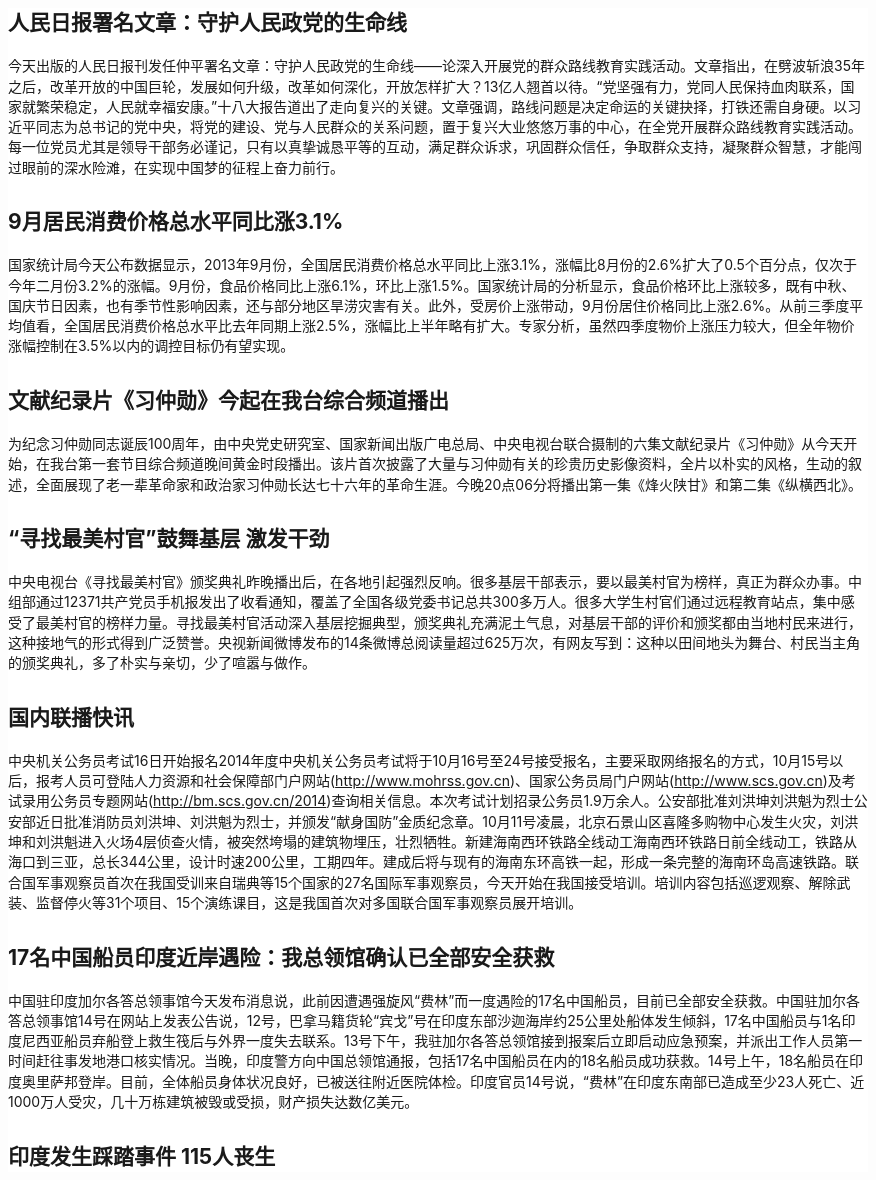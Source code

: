 
## 人民日报署名文章：守护人民政党的生命线


今天出版的人民日报刊发任仲平署名文章：守护人民政党的生命线——论深入开展党的群众路线教育实践活动。文章指出，在劈波斩浪35年之后，改革开放的中国巨轮，发展如何升级，改革如何深化，开放怎样扩大？13亿人翘首以待。“党坚强有力，党同人民保持血肉联系，国家就繁荣稳定，人民就幸福安康。”十八大报告道出了走向复兴的关键。文章强调，路线问题是决定命运的关键抉择，打铁还需自身硬。以习近平同志为总书记的党中央，将党的建设、党与人民群众的关系问题，置于复兴大业悠悠万事的中心，在全党开展群众路线教育实践活动。每一位党员尤其是领导干部务必谨记，只有以真挚诚恳平等的互动，满足群众诉求，巩固群众信任，争取群众支持，凝聚群众智慧，才能闯过眼前的深水险滩，在实现中国梦的征程上奋力前行。


## 9月居民消费价格总水平同比涨3.1%


国家统计局今天公布数据显示，2013年9月份，全国居民消费价格总水平同比上涨3.1%，涨幅比8月份的2.6%扩大了0.5个百分点，仅次于今年二月份3.2%的涨幅。9月份，食品价格同比上涨6.1%，环比上涨1.5%。国家统计局的分析显示，食品价格环比上涨较多，既有中秋、国庆节日因素，也有季节性影响因素，还与部分地区旱涝灾害有关。此外，受房价上涨带动，9月份居住价格同比上涨2.6%。从前三季度平均值看，全国居民消费价格总水平比去年同期上涨2.5%，涨幅比上半年略有扩大。专家分析，虽然四季度物价上涨压力较大，但全年物价涨幅控制在3.5%以内的调控目标仍有望实现。


## 文献纪录片《习仲勋》今起在我台综合频道播出


为纪念习仲勋同志诞辰100周年，由中央党史研究室、国家新闻出版广电总局、中央电视台联合摄制的六集文献纪录片《习仲勋》从今天开始，在我台第一套节目综合频道晚间黄金时段播出。该片首次披露了大量与习仲勋有关的珍贵历史影像资料，全片以朴实的风格，生动的叙述，全面展现了老一辈革命家和政治家习仲勋长达七十六年的革命生涯。今晚20点06分将播出第一集《烽火陕甘》和第二集《纵横西北》。


## “寻找最美村官”鼓舞基层 激发干劲


中央电视台《寻找最美村官》颁奖典礼昨晚播出后，在各地引起强烈反响。很多基层干部表示，要以最美村官为榜样，真正为群众办事。中组部通过12371共产党员手机报发出了收看通知，覆盖了全国各级党委书记总共300多万人。很多大学生村官们通过远程教育站点，集中感受了最美村官的榜样力量。寻找最美村官活动深入基层挖掘典型，颁奖典礼充满泥土气息，对基层干部的评价和颁奖都由当地村民来进行，这种接地气的形式得到广泛赞誉。央视新闻微博发布的14条微博总阅读量超过625万次，有网友写到：这种以田间地头为舞台、村民当主角的颁奖典礼，多了朴实与亲切，少了喧嚣与做作。


## 国内联播快讯


中央机关公务员考试16日开始报名2014年度中央机关公务员考试将于10月16号至24号接受报名，主要采取网络报名的方式，10月15号以后，报考人员可登陆人力资源和社会保障部门户网站(http://www.mohrss.gov.cn)、国家公务员局门户网站(http://www.scs.gov.cn)及考试录用公务员专题网站(http://bm.scs.gov.cn/2014)查询相关信息。本次考试计划招录公务员1.9万余人。公安部批准刘洪坤刘洪魁为烈士公安部近日批准消防员刘洪坤、刘洪魁为烈士，并颁发“献身国防”金质纪念章。10月11号凌晨，北京石景山区喜隆多购物中心发生火灾，刘洪坤和刘洪魁进入火场4层侦查火情，被突然垮塌的建筑物埋压，壮烈牺牲。新建海南西环铁路全线动工海南西环铁路日前全线动工，铁路从海口到三亚，总长344公里，设计时速200公里，工期四年。建成后将与现有的海南东环高铁一起，形成一条完整的海南环岛高速铁路。联合国军事观察员首次在我国受训来自瑞典等15个国家的27名国际军事观察员，今天开始在我国接受培训。培训内容包括巡逻观察、解除武装、监督停火等31个项目、15个演练课目，这是我国首次对多国联合国军事观察员展开培训。


## 17名中国船员印度近岸遇险：我总领馆确认已全部安全获救


中国驻印度加尔各答总领事馆今天发布消息说，此前因遭遇强旋风“费林”而一度遇险的17名中国船员，目前已全部安全获救。中国驻加尔各答总领事馆14号在网站上发表公告说，12号，巴拿马籍货轮“宾戈”号在印度东部沙迦海岸约25公里处船体发生倾斜，17名中国船员与1名印度尼西亚船员弃船登上救生筏后与外界一度失去联系。13号下午，我驻加尔各答总领馆接到报案后立即启动应急预案，并派出工作人员第一时间赶往事发地港口核实情况。当晚，印度警方向中国总领馆通报，包括17名中国船员在内的18名船员成功获救。14号上午，18名船员在印度奥里萨邦登岸。目前，全体船员身体状况良好，已被送往附近医院体检。印度官员14号说，“费林”在印度东南部已造成至少23人死亡、近1000万人受灾，几十万栋建筑被毁或受损，财产损失达数亿美元。


## 印度发生踩踏事件 115人丧生
